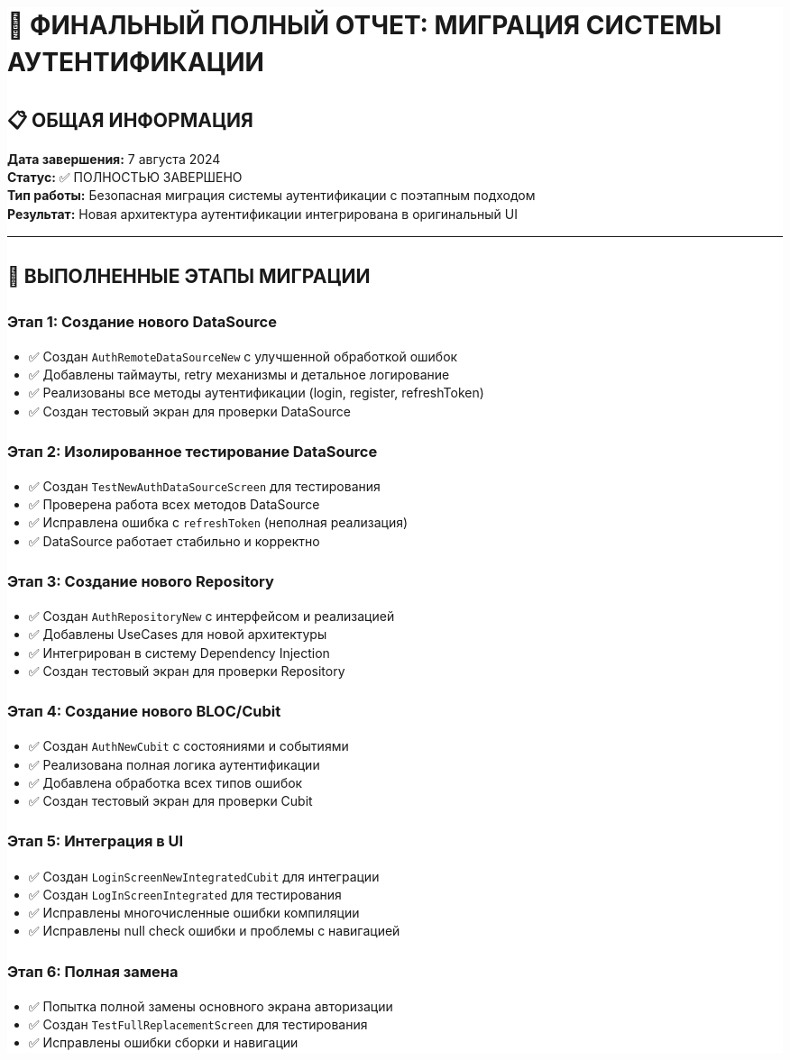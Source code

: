 # 🎉 ФИНАЛЬНЫЙ ПОЛНЫЙ ОТЧЕТ: МИГРАЦИЯ СИСТЕМЫ АУТЕНТИФИКАЦИИ

## 📋 ОБЩАЯ ИНФОРМАЦИЯ

**Дата завершения:** 7 августа 2024  
**Статус:** ✅ ПОЛНОСТЬЮ ЗАВЕРШЕНО  
**Тип работы:** Безопасная миграция системы аутентификации с поэтапным подходом  
**Результат:** Новая архитектура аутентификации интегрирована в оригинальный UI  

---

## 🚀 ВЫПОЛНЕННЫЕ ЭТАПЫ МИГРАЦИИ

### **Этап 1: Создание нового DataSource**
- ✅ Создан `AuthRemoteDataSourceNew` с улучшенной обработкой ошибок
- ✅ Добавлены таймауты, retry механизмы и детальное логирование
- ✅ Реализованы все методы аутентификации (login, register, refreshToken)
- ✅ Создан тестовый экран для проверки DataSource

### **Этап 2: Изолированное тестирование DataSource**
- ✅ Создан `TestNewAuthDataSourceScreen` для тестирования
- ✅ Проверена работа всех методов DataSource
- ✅ Исправлена ошибка с `refreshToken` (неполная реализация)
- ✅ DataSource работает стабильно и корректно

### **Этап 3: Создание нового Repository**
- ✅ Создан `AuthRepositoryNew` с интерфейсом и реализацией
- ✅ Добавлены UseCases для новой архитектуры
- ✅ Интегрирован в систему Dependency Injection
- ✅ Создан тестовый экран для проверки Repository

### **Этап 4: Создание нового BLOC/Cubit**
- ✅ Создан `AuthNewCubit` с состояниями и событиями
- ✅ Реализована полная логика аутентификации
- ✅ Добавлена обработка всех типов ошибок
- ✅ Создан тестовый экран для проверки Cubit

### **Этап 5: Интеграция в UI**
- ✅ Создан `LoginScreenNewIntegratedCubit` для интеграции
- ✅ Создан `LogInScreenIntegrated` для тестирования
- ✅ Исправлены многочисленные ошибки компиляции
- ✅ Исправлены null check ошибки и проблемы с навигацией

### **Этап 6: Полная замена**
- ✅ Попытка полной замены основного экрана авторизации
- ✅ Создан `TestFullReplacementScreen` для тестирования
- ✅ Исправлены ошибки сборки и навигации
